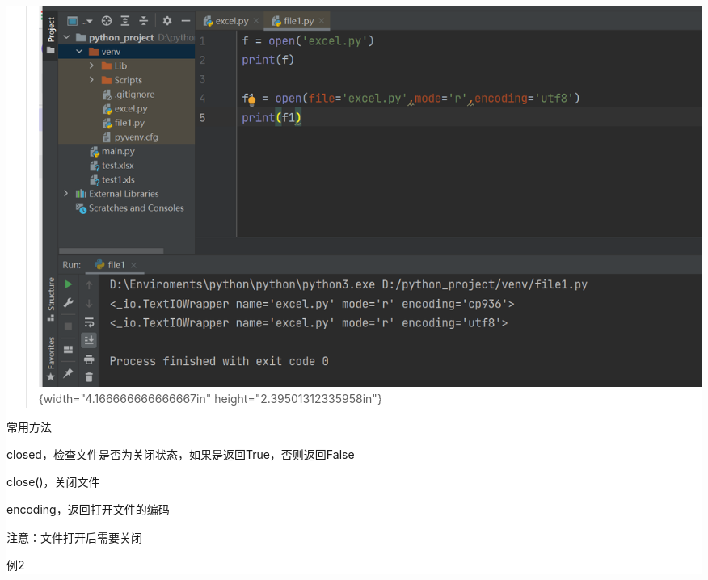 > ![](https://github.com/yixiaobaiio/hexo-blogs/blob/master/source/img/python/71.jpg?raw=true){width="4.166666666666667in" height="2.39501312335958in"}

常用方法

closed，检查文件是否为关闭状态，如果是返回True，否则返回False

close()，关闭文件

encoding，返回打开文件的编码

注意：文件打开后需要关闭

例2
